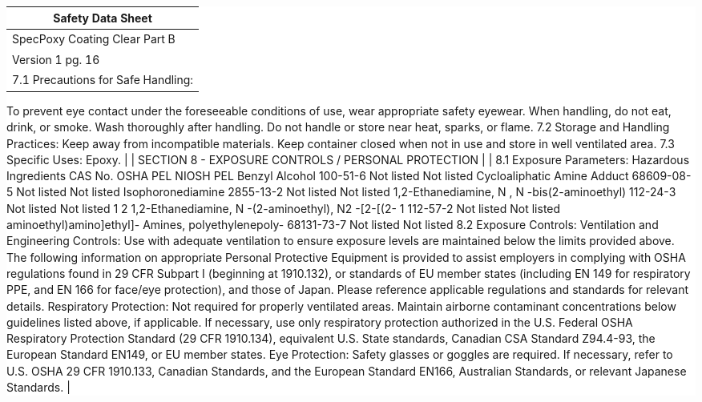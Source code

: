 | Safety Data Sheet |
| --- |
| SpecPoxy Coating Clear Part B |
| Version 1 pg. 16 |
| 7.1 Precautions for Safe Handling:
To prevent eye contact under the foreseeable conditions of use, wear appropriate safety eyewear.
When handling, do not eat, drink, or smoke. Wash thoroughly after handling. Do not handle or store
near heat, sparks, or flame.
7.2 Storage and Handling Practices:
Keep away from incompatible materials. Keep container closed when not in use and store in well
ventilated area.
7.3 Specific Uses:
Epoxy. |
| SECTION 8 - EXPOSURE CONTROLS / PERSONAL PROTECTION |
| 8.1 Exposure Parameters:
Hazardous Ingredients CAS No. OSHA PEL NIOSH PEL
Benzyl Alcohol 100-51-6 Not listed Not listed
Cycloaliphatic Amine Adduct 68609-08-5 Not listed Not listed
Isophoronediamine 2855-13-2 Not listed Not listed
1,2-Ethanediamine, N , N -bis(2-aminoethyl) 112-24-3 Not listed Not listed
1 2
1,2-Ethanediamine, N -(2-aminoethyl), N2 -[2-[(2-
1 112-57-2 Not listed Not listed
aminoethyl)amino]ethyl]-
Amines, polyethylenepoly- 68131-73-7 Not listed Not listed
8.2 Exposure Controls:
Ventilation and Engineering Controls: Use with adequate ventilation to ensure
exposure levels are maintained below the limits
provided above.
The following information on appropriate Personal Protective Equipment is provided to assist
employers in complying with OSHA regulations found in 29 CFR Subpart I (beginning at 1910.132), or
standards of EU member states (including EN 149 for respiratory PPE, and EN 166 for face/eye
protection), and those of Japan. Please reference applicable regulations and standards for relevant
details.
Respiratory Protection: Not required for properly ventilated areas.
Maintain airborne contaminant concentrations
below guidelines listed above, if applicable. If
necessary, use only respiratory protection
authorized in the U.S. Federal OSHA
Respiratory Protection Standard (29 CFR
1910.134), equivalent U.S. State standards,
Canadian CSA Standard Z94.4-93, the
European Standard EN149, or EU member
states.
Eye Protection: Safety glasses or goggles are required.
If necessary, refer to U.S. OSHA 29 CFR
1910.133, Canadian Standards, and the
European Standard EN166, Australian
Standards, or relevant Japanese Standards. |
